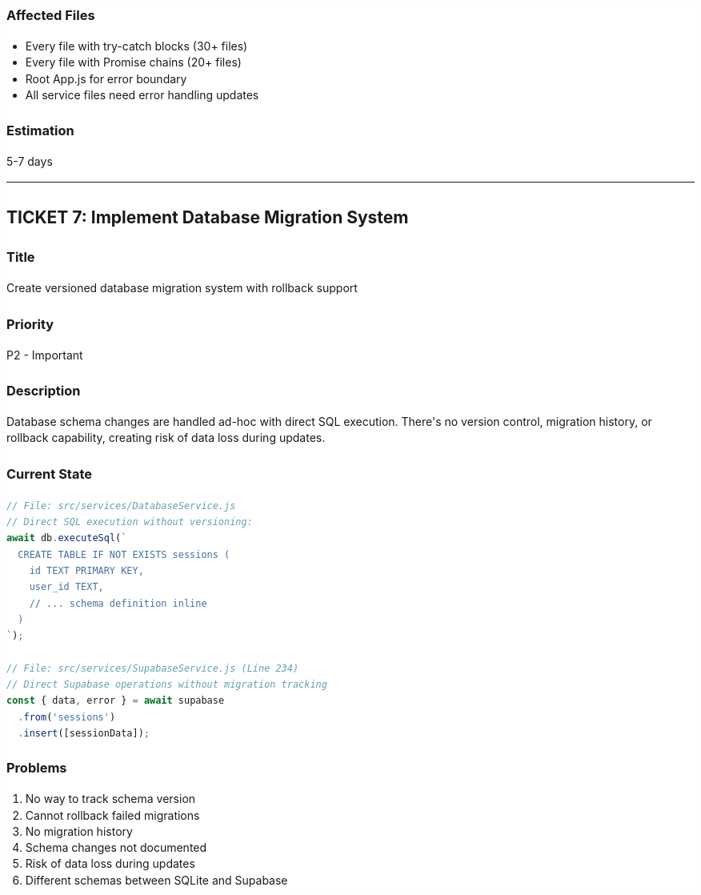 ### Affected Files
- Every file with try-catch blocks (30+ files)
- Every file with Promise chains (20+ files)
- Root App.js for error boundary
- All service files need error handling updates

### Estimation
5-7 days

---

## TICKET 7: Implement Database Migration System

### Title
Create versioned database migration system with rollback support

### Priority
P2 - Important

### Description
Database schema changes are handled ad-hoc with direct SQL execution. There's no version control, migration history, or rollback capability, creating risk of data loss during updates.

### Current State
```javascript
// File: src/services/DatabaseService.js
// Direct SQL execution without versioning:
await db.executeSql(`
  CREATE TABLE IF NOT EXISTS sessions (
    id TEXT PRIMARY KEY,
    user_id TEXT,
    // ... schema definition inline
  )
`);

// File: src/services/SupabaseService.js (Line 234)
// Direct Supabase operations without migration tracking
const { data, error } = await supabase
  .from('sessions')
  .insert([sessionData]);
```

### Problems
1. No way to track schema version
2. Cannot rollback failed migrations
3. No migration history
4. Schema changes not documented
5. Risk of data loss during updates
6. Different schemas between SQLite and Supabase


  [ROUTES.TRAINING_SESSION]: {
  [ROUTES.POST_SESSION_SURVEY]: {